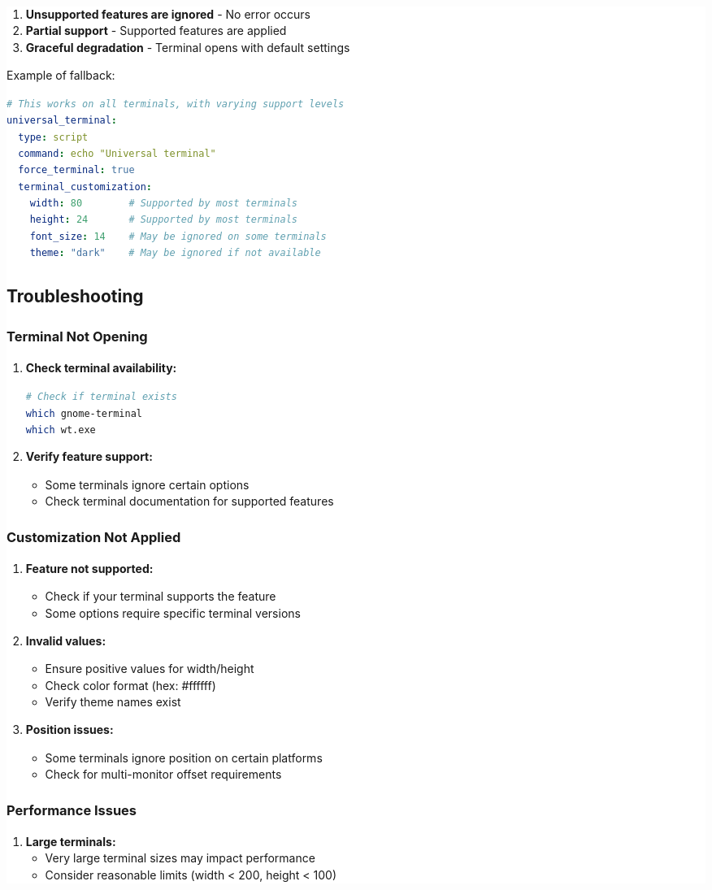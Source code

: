 1. **Unsupported features are ignored** - No error occurs
2. **Partial support** - Supported features are applied
3. **Graceful degradation** - Terminal opens with default settings

Example of fallback:
```yaml
# This works on all terminals, with varying support levels
universal_terminal:
  type: script
  command: echo "Universal terminal"
  force_terminal: true
  terminal_customization:
    width: 80        # Supported by most terminals
    height: 24       # Supported by most terminals
    font_size: 14    # May be ignored on some terminals
    theme: "dark"    # May be ignored if not available
```

## Troubleshooting

### Terminal Not Opening

1. **Check terminal availability:**
   ```bash
   # Check if terminal exists
   which gnome-terminal
   which wt.exe
   ```

2. **Verify feature support:**
   - Some terminals ignore certain options
   - Check terminal documentation for supported features

### Customization Not Applied

1. **Feature not supported:**
   - Check if your terminal supports the feature
   - Some options require specific terminal versions

2. **Invalid values:**
   - Ensure positive values for width/height
   - Check color format (hex: #ffffff)
   - Verify theme names exist

3. **Position issues:**
   - Some terminals ignore position on certain platforms
   - Check for multi-monitor offset requirements

### Performance Issues

1. **Large terminals:**
   - Very large terminal sizes may impact performance
   - Consider reasonable limits (width < 200, height < 100)
